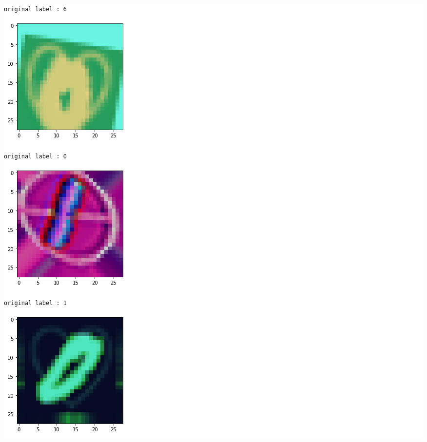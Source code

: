 

    original label : 6




![png](/images/mnist_to_3d/output_22_4.png)
    


    original label : 0




![png](/images/mnist_to_3d/output_22_6.png)
    


    original label : 1




![png](/images/mnist_to_3d/output_22_8.png)
    